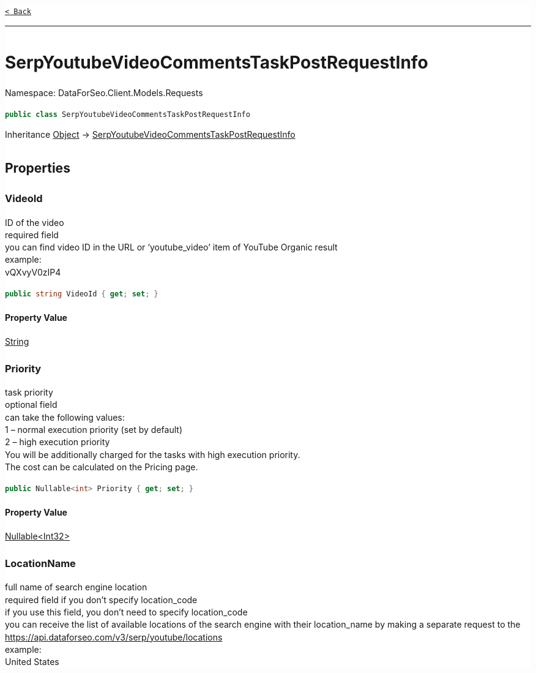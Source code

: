 [`< Back`](./)

---

# SerpYoutubeVideoCommentsTaskPostRequestInfo

Namespace: DataForSeo.Client.Models.Requests

```csharp
public class SerpYoutubeVideoCommentsTaskPostRequestInfo
```

Inheritance [Object](https://docs.microsoft.com/en-us/dotnet/api/system.object) → [SerpYoutubeVideoCommentsTaskPostRequestInfo](./dataforseo.client.models.requests.serpyoutubevideocommentstaskpostrequestinfo)

## Properties

### **VideoId**

ID of the video
 <br>required field
 <br>you can find video ID in the URL or ‘youtube_video’ item of YouTube Organic result
 <br>example:
 <br>vQXvyV0zIP4

```csharp
public string VideoId { get; set; }
```

#### Property Value

[String](https://docs.microsoft.com/en-us/dotnet/api/system.string)<br>

### **Priority**

task priority
 <br>optional field
 <br>can take the following values:
 <br>1 – normal execution priority (set by default)
 <br>2 – high execution priority
 <br>You will be additionally charged for the tasks with high execution priority.
 <br>The cost can be calculated on the Pricing page.

```csharp
public Nullable<int> Priority { get; set; }
```

#### Property Value

[Nullable&lt;Int32&gt;](https://docs.microsoft.com/en-us/dotnet/api/system.nullable-1)<br>

### **LocationName**

full name of search engine location
 <br>required field if you don’t specify location_code
 <br>if you use this field, you don’t need to specify location_code
 <br>you can receive the list of available locations of the search engine with their location_name by making a separate request to the https://api.dataforseo.com/v3/serp/youtube/locations
 <br>example:
 <br>United States
